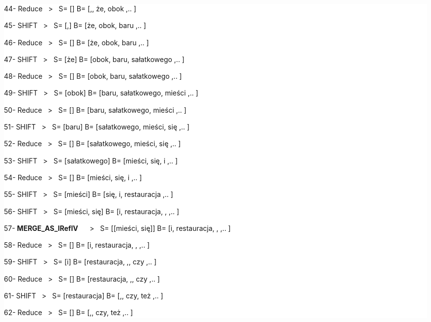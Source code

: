 

44- Reduce&nbsp;&nbsp;&nbsp;>&nbsp;&nbsp;&nbsp;S= []   B= [,, że, obok ,.. ]



45- SHIFT&nbsp;&nbsp;&nbsp;>&nbsp;&nbsp;&nbsp;S= [,]   B= [że, obok, baru ,.. ]



46- Reduce&nbsp;&nbsp;&nbsp;>&nbsp;&nbsp;&nbsp;S= []   B= [że, obok, baru ,.. ]



47- SHIFT&nbsp;&nbsp;&nbsp;>&nbsp;&nbsp;&nbsp;S= [że]   B= [obok, baru, sałatkowego ,.. ]



48- Reduce&nbsp;&nbsp;&nbsp;>&nbsp;&nbsp;&nbsp;S= []   B= [obok, baru, sałatkowego ,.. ]



49- SHIFT&nbsp;&nbsp;&nbsp;>&nbsp;&nbsp;&nbsp;S= [obok]   B= [baru, sałatkowego, mieści ,.. ]



50- Reduce&nbsp;&nbsp;&nbsp;>&nbsp;&nbsp;&nbsp;S= []   B= [baru, sałatkowego, mieści ,.. ]



51- SHIFT&nbsp;&nbsp;&nbsp;>&nbsp;&nbsp;&nbsp;S= [baru]   B= [sałatkowego, mieści, się ,.. ]



52- Reduce&nbsp;&nbsp;&nbsp;>&nbsp;&nbsp;&nbsp;S= []   B= [sałatkowego, mieści, się ,.. ]



53- SHIFT&nbsp;&nbsp;&nbsp;>&nbsp;&nbsp;&nbsp;S= [sałatkowego]   B= [mieści, się, i ,.. ]



54- Reduce&nbsp;&nbsp;&nbsp;>&nbsp;&nbsp;&nbsp;S= []   B= [mieści, się, i ,.. ]



55- SHIFT&nbsp;&nbsp;&nbsp;>&nbsp;&nbsp;&nbsp;S= [mieści]   B= [się, i, restauracja ,.. ]



56- SHIFT&nbsp;&nbsp;&nbsp;>&nbsp;&nbsp;&nbsp;S= [mieści, się]   B= [i, restauracja, , ,.. ]



57- **MERGE_AS_IReflV**&nbsp;&nbsp;&nbsp;&nbsp;&nbsp;&nbsp;>&nbsp;&nbsp;&nbsp;S= [[mieści, się]]   B= [i, restauracja, , ,.. ]



58- Reduce&nbsp;&nbsp;&nbsp;>&nbsp;&nbsp;&nbsp;S= []   B= [i, restauracja, , ,.. ]



59- SHIFT&nbsp;&nbsp;&nbsp;>&nbsp;&nbsp;&nbsp;S= [i]   B= [restauracja, ,, czy ,.. ]



60- Reduce&nbsp;&nbsp;&nbsp;>&nbsp;&nbsp;&nbsp;S= []   B= [restauracja, ,, czy ,.. ]



61- SHIFT&nbsp;&nbsp;&nbsp;>&nbsp;&nbsp;&nbsp;S= [restauracja]   B= [,, czy, też ,.. ]



62- Reduce&nbsp;&nbsp;&nbsp;>&nbsp;&nbsp;&nbsp;S= []   B= [,, czy, też ,.. ]
